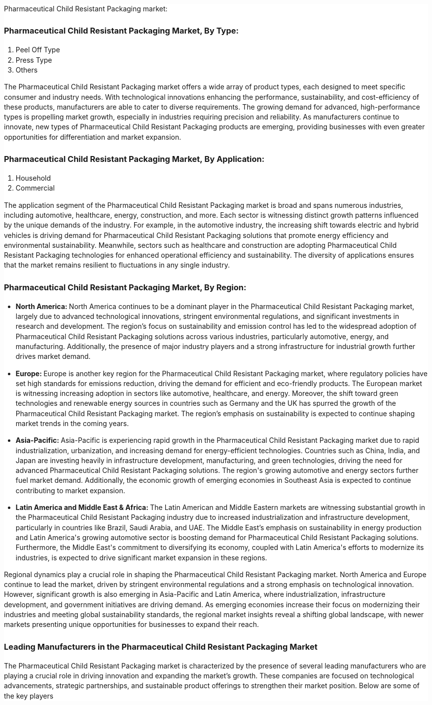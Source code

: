 Pharmaceutical Child Resistant Packaging market:</p><h3><strong>Pharmaceutical Child Resistant Packaging Market, By Type:<br /></strong></h3><ol><li>Peel Off Type<li> Press Type<li> Others</li></ol><p>The Pharmaceutical Child Resistant Packaging market offers a wide array of product types, each designed to meet specific consumer and industry needs. With technological innovations enhancing the performance, sustainability, and cost-efficiency of these products, manufacturers are able to cater to diverse requirements. The growing demand for advanced, high-performance types is propelling market growth, especially in industries requiring precision and reliability. As manufacturers continue to innovate, new types of Pharmaceutical Child Resistant Packaging products are emerging, providing businesses with even greater opportunities for differentiation and market expansion.</p><h3>Pharmaceutical Child Resistant Packaging Market,&nbsp;By Application:</h3><ol><li>Household<li> Commercial</li></ol><p>The application segment of the Pharmaceutical Child Resistant Packaging market is broad and spans numerous industries, including automotive, healthcare, energy, construction, and more. Each sector is witnessing distinct growth patterns influenced by the unique demands of the industry. For example, in the automotive industry, the increasing shift towards electric and hybrid vehicles is driving demand for Pharmaceutical Child Resistant Packaging solutions that promote energy efficiency and environmental sustainability. Meanwhile, sectors such as healthcare and construction are adopting Pharmaceutical Child Resistant Packaging technologies for enhanced operational efficiency and sustainability. The diversity of applications ensures that the market remains resilient to fluctuations in any single industry.</p><h3>Pharmaceutical Child Resistant Packaging Market, By Region:</h3><ul><li><p><strong>North America:&nbsp;</strong>North America continues to be a dominant player in the Pharmaceutical Child Resistant Packaging market, largely due to advanced technological innovations, stringent environmental regulations, and significant investments in research and development. The region&rsquo;s focus on sustainability and emission control has led to the widespread adoption of Pharmaceutical Child Resistant Packaging solutions across various industries, particularly automotive, energy, and manufacturing. Additionally, the presence of major industry players and a strong infrastructure for industrial growth further drives market demand.</p></li><li><p><strong><strong>Europe:&nbsp;</strong></strong>Europe is another key region for the Pharmaceutical Child Resistant Packaging market, where regulatory policies have set high standards for emissions reduction, driving the demand for efficient and eco-friendly products. The European market is witnessing increasing adoption in sectors like automotive, healthcare, and energy. Moreover, the shift toward green technologies and renewable energy sources in countries such as Germany and the UK has spurred the growth of the Pharmaceutical Child Resistant Packaging market. The region&rsquo;s emphasis on sustainability is expected to continue shaping market trends in the coming years.</p></li><li><p><strong><strong>Asia-Pacific:&nbsp;</strong></strong>Asia-Pacific is experiencing rapid growth in the Pharmaceutical Child Resistant Packaging market due to rapid industrialization, urbanization, and increasing demand for energy-efficient technologies. Countries such as China, India, and Japan are investing heavily in infrastructure development, manufacturing, and green technologies, driving the need for advanced Pharmaceutical Child Resistant Packaging solutions. The region's growing automotive and energy sectors further fuel market demand. Additionally, the economic growth of emerging economies in Southeast Asia is expected to continue contributing to market expansion.</p></li><li><p><strong><strong>Latin America and Middle East &amp; Africa:&nbsp;</strong></strong>The Latin American and Middle Eastern markets are witnessing substantial growth in the Pharmaceutical Child Resistant Packaging industry due to increased industrialization and infrastructure development, particularly in countries like Brazil, Saudi Arabia, and UAE. The Middle East&rsquo;s emphasis on sustainability in energy production and Latin America's growing automotive sector is boosting demand for Pharmaceutical Child Resistant Packaging solutions. Furthermore, the Middle East's commitment to diversifying its economy, coupled with Latin America's efforts to modernize its industries, is expected to drive significant market expansion in these regions.</p></li></ul><p>Regional dynamics play a crucial role in shaping the Pharmaceutical Child Resistant Packaging market. North America and Europe continue to lead the market, driven by stringent environmental regulations and a strong emphasis on technological innovation. However, significant growth is also emerging in Asia-Pacific and Latin America, where industrialization, infrastructure development, and government initiatives are driving demand. As emerging economies increase their focus on modernizing their industries and meeting global sustainability standards, the regional market insights reveal a shifting global landscape, with newer markets presenting unique opportunities for businesses to expand their reach.</p><h3><strong>Leading Manufacturers in the Pharmaceutical Child Resistant Packaging Market</strong></h3><p>The Pharmaceutical Child Resistant Packaging market is characterized by the presence of several leading manufacturers who are playing a crucial role in driving innovation and expanding the market&rsquo;s growth. These companies are focused on technological advancements, strategic partnerships, and sustainable product offerings to strengthen their market position. Below are some of the key players
